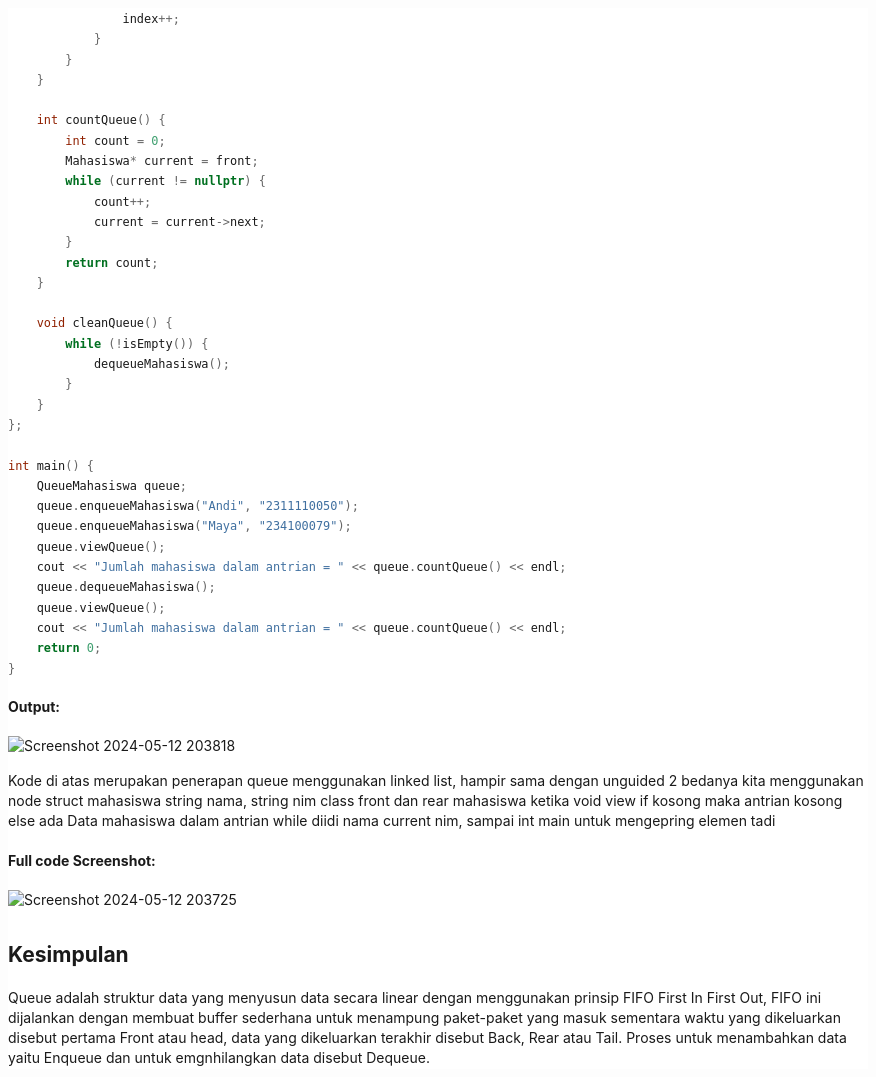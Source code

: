 ```C++
                index++;
            }
        }
    }

    int countQueue() {
        int count = 0;
        Mahasiswa* current = front;
        while (current != nullptr) {
            count++;
            current = current->next;
        }
        return count;
    }

    void cleanQueue() {
        while (!isEmpty()) {
            dequeueMahasiswa();
        }
    }
};

int main() {
    QueueMahasiswa queue;
    queue.enqueueMahasiswa("Andi", "2311110050");
    queue.enqueueMahasiswa("Maya", "234100079");
    queue.viewQueue();
    cout << "Jumlah mahasiswa dalam antrian = " << queue.countQueue() << endl;
    queue.dequeueMahasiswa();
    queue.viewQueue();
    cout << "Jumlah mahasiswa dalam antrian = " << queue.countQueue() << endl;
    return 0;
}

```
#### Output:
![Screenshot 2024-05-12 203818](https://github.com/RifkaASwasthi/Praktikum-Struktur-Data-Assignment-8-Queue/assets/162097297/c137d68b-0dbe-442d-89d3-e7e0f8665f54)

Kode di atas merupakan penerapan queue menggunakan linked list, hampir sama dengan unguided 2 bedanya kita menggunakan node struct mahasiswa string nama, string nim class front dan rear mahasiswa ketika void view if kosong maka antrian kosong else ada Data mahasiswa dalam antrian while diidi nama current nim, sampai int main untuk mengepring elemen tadi

#### Full code Screenshot:
![Screenshot 2024-05-12 203725](https://github.com/RifkaASwasthi/Praktikum-Struktur-Data-Assignment-8-Queue/assets/162097297/e8f0ef0a-1278-42f4-8dc6-78a1351552e9)

## Kesimpulan
Queue adalah struktur data yang menyusun data secara linear dengan menggunakan prinsip  FIFO First In First Out, FIFO ini dijalankan dengan  membuat buffer sederhana untuk menampung paket-paket yang masuk sementara waktu yang dikeluarkan disebut pertama Front atau head, data yang dikeluarkan terakhir disebut Back, Rear atau Tail. Proses untuk menambahkan data yaitu Enqueue dan untuk emgnhilangkan data disebut Dequeue.
